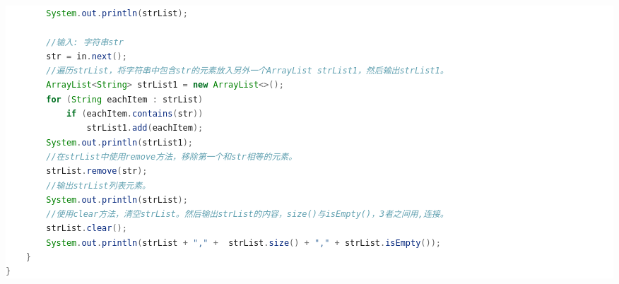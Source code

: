 ```java
        System.out.println(strList);

        //输入: 字符串str
        str = in.next();
        //遍历strList，将字符串中包含str的元素放入另外一个ArrayList strList1，然后输出strList1。
        ArrayList<String> strList1 = new ArrayList<>();
        for (String eachItem : strList)
            if (eachItem.contains(str))
                strList1.add(eachItem);
        System.out.println(strList1);
        //在strList中使用remove方法，移除第一个和str相等的元素。
        strList.remove(str);
        //输出strList列表元素。
        System.out.println(strList);
        //使用clear方法，清空strList。然后输出strList的内容，size()与isEmpty()，3者之间用,连接。
        strList.clear();
        System.out.println(strList + "," +  strList.size() + "," + strList.isEmpty());
    }
}

```





